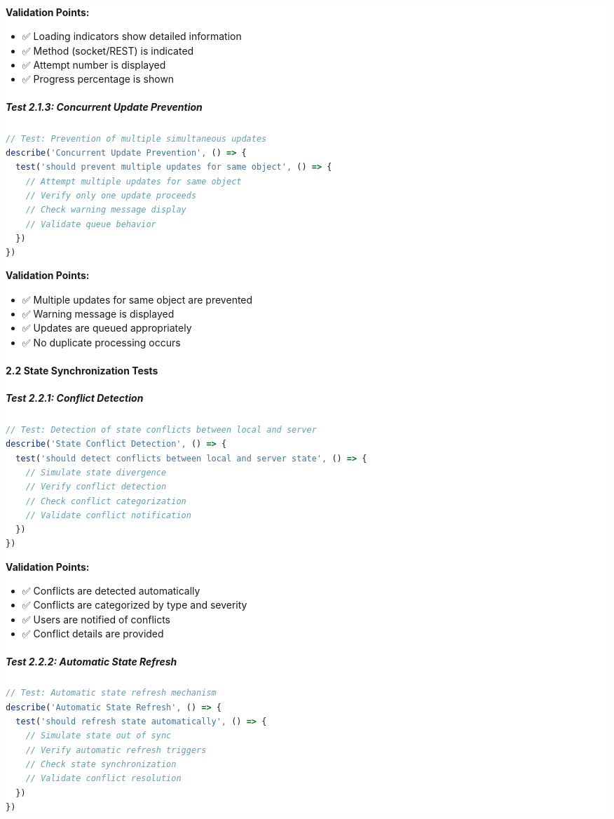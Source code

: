 **Validation Points:**
- ✅ Loading indicators show detailed information
- ✅ Method (socket/REST) is indicated
- ✅ Attempt number is displayed
- ✅ Progress percentage is shown

##### **Test 2.1.3: Concurrent Update Prevention**
```typescript
// Test: Prevention of multiple simultaneous updates
describe('Concurrent Update Prevention', () => {
  test('should prevent multiple updates for same object', () => {
    // Attempt multiple updates for same object
    // Verify only one update proceeds
    // Check warning message display
    // Validate queue behavior
  })
})
```

**Validation Points:**
- ✅ Multiple updates for same object are prevented
- ✅ Warning message is displayed
- ✅ Updates are queued appropriately
- ✅ No duplicate processing occurs

#### **2.2 State Synchronization Tests**

##### **Test 2.2.1: Conflict Detection**
```typescript
// Test: Detection of state conflicts between local and server
describe('State Conflict Detection', () => {
  test('should detect conflicts between local and server state', () => {
    // Simulate state divergence
    // Verify conflict detection
    // Check conflict categorization
    // Validate conflict notification
  })
})
```

**Validation Points:**
- ✅ Conflicts are detected automatically
- ✅ Conflicts are categorized by type and severity
- ✅ Users are notified of conflicts
- ✅ Conflict details are provided

##### **Test 2.2.2: Automatic State Refresh**
```typescript
// Test: Automatic state refresh mechanism
describe('Automatic State Refresh', () => {
  test('should refresh state automatically', () => {
    // Simulate state out of sync
    // Verify automatic refresh triggers
    // Check state synchronization
    // Validate conflict resolution
  })
})
```
